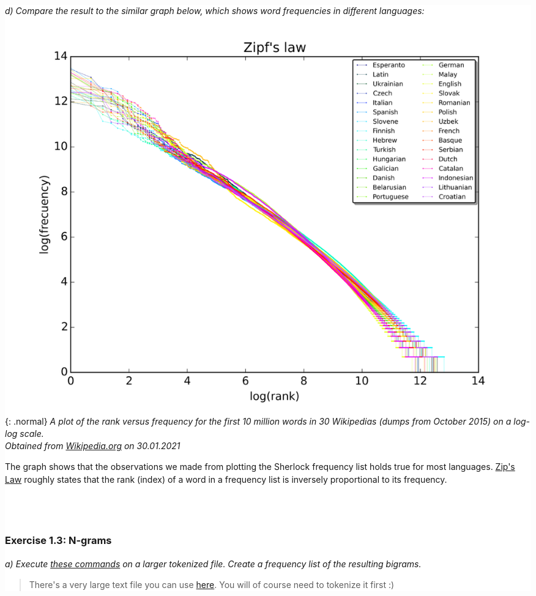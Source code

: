 *d) Compare the result to the similar graph below, which shows word frequencies in different languages:* <br>
![Zipf's Law](/assets/img/Zipfs-Law.png){: .normal}
_A plot of the rank versus frequency for the first 10 million words in 30 Wikipedias (dumps from October 2015)
on a log-log scale. <br>Obtained from [Wikipedia.org](https://en.wikipedia.org/w/index.php?title=Zipf%27s_law&oldid=1001240628)
on 30.01.2021_

The graph shows that the observations we made from plotting the Sherlock frequency list
holds true for most languages. [Zip's Law](https://en.wikipedia.org/wiki/Zipf%27s_law)
roughly states that the rank (index) of a word in a frequency list is inversely proportional to its frequency.

<br>
<br>


### Exercise 1.3: N-grams
*a) Execute [these commands](https://lingkurs.h.uib.no/webroot/index.php?page=scripting/ngrams&lang=en&course=ling123)
on a larger tokenized file. Create a frequency list of the resulting bigrams.* <br>
> There's a very large text file you can use [here](https://mitt.uib.no/courses/27100/files?preview=3088069).
> You will of course need to tokenize it first :) <br>

